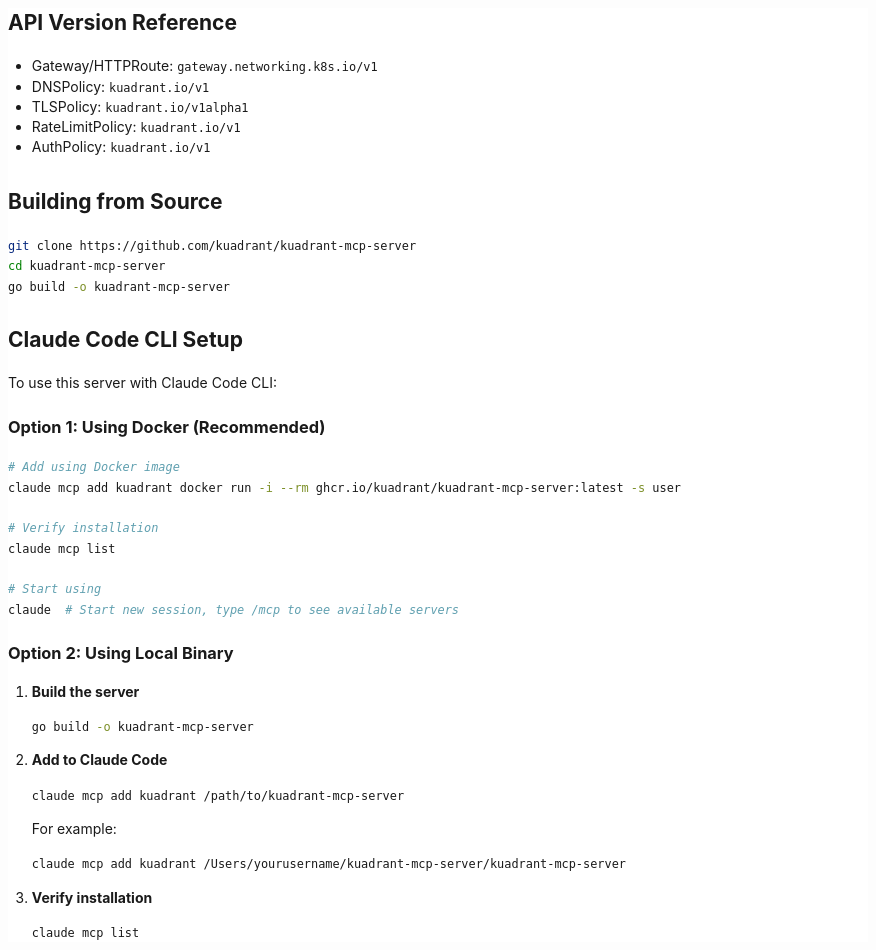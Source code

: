 ## API Version Reference

- Gateway/HTTPRoute: `gateway.networking.k8s.io/v1`
- DNSPolicy: `kuadrant.io/v1`
- TLSPolicy: `kuadrant.io/v1alpha1`
- RateLimitPolicy: `kuadrant.io/v1`
- AuthPolicy: `kuadrant.io/v1`

## Building from Source

```bash
git clone https://github.com/kuadrant/kuadrant-mcp-server
cd kuadrant-mcp-server
go build -o kuadrant-mcp-server
```


## Claude Code CLI Setup

To use this server with Claude Code CLI:

### Option 1: Using Docker (Recommended)

```bash
# Add using Docker image
claude mcp add kuadrant docker run -i --rm ghcr.io/kuadrant/kuadrant-mcp-server:latest -s user

# Verify installation
claude mcp list

# Start using
claude  # Start new session, type /mcp to see available servers
```

### Option 2: Using Local Binary

1. **Build the server**
   ```bash
   go build -o kuadrant-mcp-server
   ```

2. **Add to Claude Code**
   ```bash
   claude mcp add kuadrant /path/to/kuadrant-mcp-server
   ```

   For example:
   ```bash
   claude mcp add kuadrant /Users/yourusername/kuadrant-mcp-server/kuadrant-mcp-server
   ```

3. **Verify installation**
   ```bash
   claude mcp list
   ```
